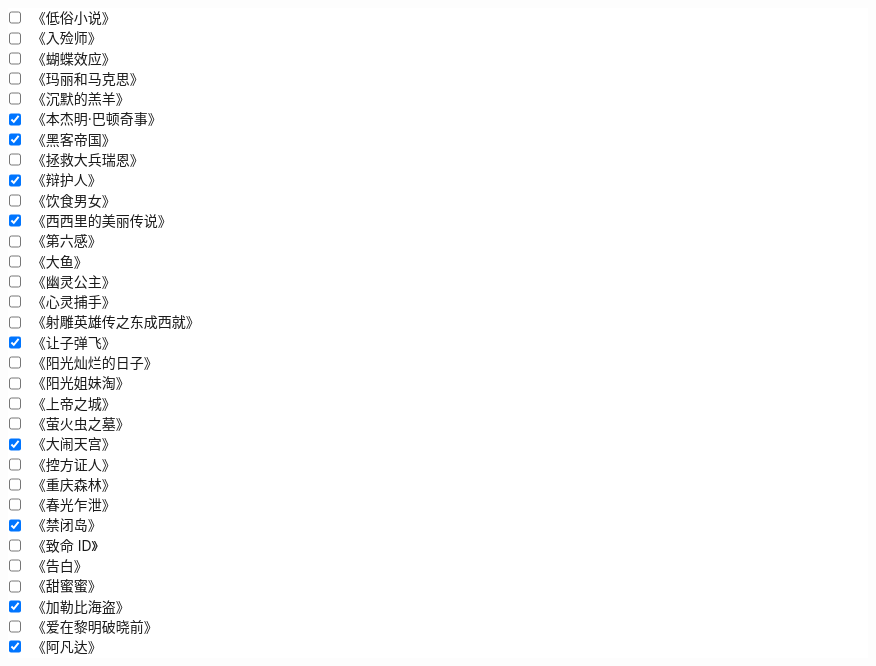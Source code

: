 - [ ] 《低俗小说》         
- [ ] 《入殓师》         
- [ ] 《蝴蝶效应》         
- [ ] 《玛丽和马克思》         
- [ ] 《沉默的羔羊》         
- [x] 《本杰明·巴顿奇事》         
- [x] 《黑客帝国》         
- [ ] 《拯救大兵瑞恩》         
- [x] 《辩护人》         
- [ ] 《饮食男女》         
- [x] 《西西里的美丽传说》         
- [ ] 《第六感》         
- [ ] 《大鱼》         
- [ ] 《幽灵公主》         
- [ ] 《心灵捕手》         
- [ ] 《射雕英雄传之东成西就》         
- [x] 《让子弹飞》         
- [ ] 《阳光灿烂的日子》         
- [ ] 《阳光姐妹淘》         
- [ ] 《上帝之城》         
- [ ] 《萤火虫之墓》         
- [x] 《大闹天宫》         
- [ ] 《控方证人》         
- [ ] 《重庆森林》         
- [ ] 《春光乍泄》         
- [x] 《禁闭岛》         
- [ ] 《致命 ID》         
- [ ] 《告白》         
- [ ] 《甜蜜蜜》         
- [x] 《加勒比海盗》         
- [ ] 《爱在黎明破晓前》         
- [x] 《阿凡达》     